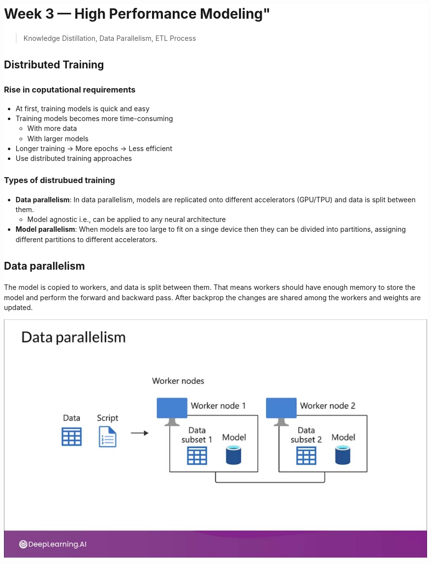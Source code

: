 # Week 3 — High Performance Modeling"
> Knowledge Distillation, Data Parallelism, ETL Process

## Distributed Training

### Rise in coputational requirements

- At first, training models is quick and easy
- Training models becomes more time-consuming
    - With more data
    - With larger models
- Longer training → More epochs → Less efficient
- Use distributed training approaches

### Types of distrubued training

- **Data parallelism**: In data parallelism, models are replicated onto different accelerators (GPU/TPU) and data is split between them.
    - Model agnostic i.e., can be applied to any neural architecture
- **Model parallelism**: When models are too large to fit on a singe device then they can be divided into partitions, assigning different partitions to different accelerators.

## Data parallelism

The model is copied to workers, and data is split between them. That means workers should have enough memory to store the model and perform the forward and backward pass. After backprop the changes are shared among the workers and weights are updated.

![](/assets/images/ml/mle_for_production/ml_modeling_pipeline_in_production/data_parallelism.png)
